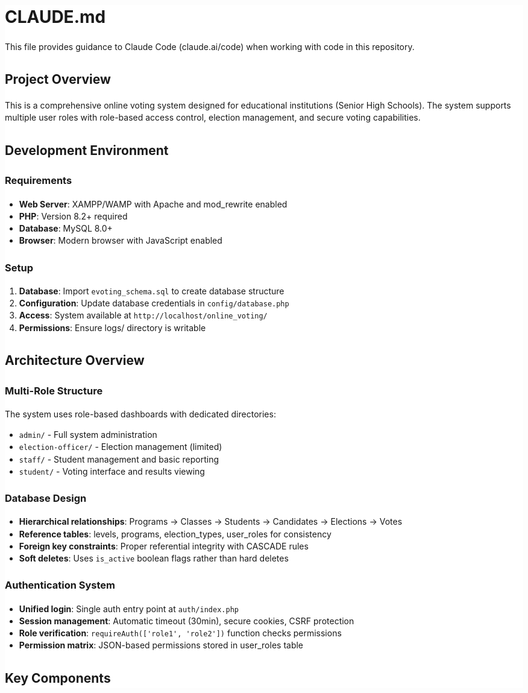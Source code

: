 # CLAUDE.md

This file provides guidance to Claude Code (claude.ai/code) when working with code in this repository.

## Project Overview

This is a comprehensive online voting system designed for educational institutions (Senior High Schools). The system supports multiple user roles with role-based access control, election management, and secure voting capabilities.

## Development Environment

### Requirements
- **Web Server**: XAMPP/WAMP with Apache and mod_rewrite enabled
- **PHP**: Version 8.2+ required
- **Database**: MySQL 8.0+ 
- **Browser**: Modern browser with JavaScript enabled

### Setup
1. **Database**: Import `evoting_schema.sql` to create database structure
2. **Configuration**: Update database credentials in `config/database.php`
3. **Access**: System available at `http://localhost/online_voting/`
4. **Permissions**: Ensure logs/ directory is writable

## Architecture Overview

### Multi-Role Structure
The system uses role-based dashboards with dedicated directories:
- `admin/` - Full system administration
- `election-officer/` - Election management (limited)  
- `staff/` - Student management and basic reporting
- `student/` - Voting interface and results viewing

### Database Design
- **Hierarchical relationships**: Programs → Classes → Students → Candidates → Elections → Votes
- **Reference tables**: levels, programs, election_types, user_roles for consistency
- **Foreign key constraints**: Proper referential integrity with CASCADE rules
- **Soft deletes**: Uses `is_active` boolean flags rather than hard deletes

### Authentication System
- **Unified login**: Single auth entry point at `auth/index.php`
- **Session management**: Automatic timeout (30min), secure cookies, CSRF protection
- **Role verification**: `requireAuth(['role1', 'role2'])` function checks permissions
- **Permission matrix**: JSON-based permissions stored in user_roles table

## Key Components
